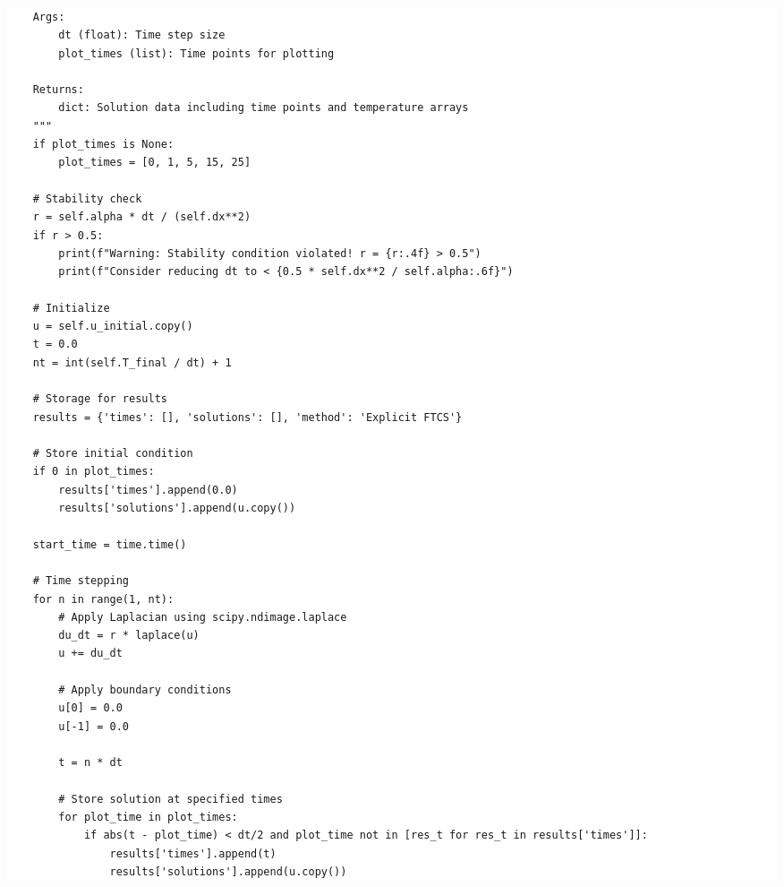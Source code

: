         Args:
            dt (float): Time step size
            plot_times (list): Time points for plotting
            
        Returns:
            dict: Solution data including time points and temperature arrays
        """
        if plot_times is None:
            plot_times = [0, 1, 5, 15, 25]
            
        # Stability check
        r = self.alpha * dt / (self.dx**2)
        if r > 0.5:
            print(f"Warning: Stability condition violated! r = {r:.4f} > 0.5")
            print(f"Consider reducing dt to < {0.5 * self.dx**2 / self.alpha:.6f}")
        
        # Initialize
        u = self.u_initial.copy()
        t = 0.0
        nt = int(self.T_final / dt) + 1
        
        # Storage for results
        results = {'times': [], 'solutions': [], 'method': 'Explicit FTCS'}
        
        # Store initial condition
        if 0 in plot_times:
            results['times'].append(0.0)
            results['solutions'].append(u.copy())
        
        start_time = time.time()
        
        # Time stepping
        for n in range(1, nt):
            # Apply Laplacian using scipy.ndimage.laplace
            du_dt = r * laplace(u)
            u += du_dt
            
            # Apply boundary conditions
            u[0] = 0.0
            u[-1] = 0.0
            
            t = n * dt
            
            # Store solution at specified times
            for plot_time in plot_times:
                if abs(t - plot_time) < dt/2 and plot_time not in [res_t for res_t in results['times']]:
                    results['times'].append(t)
                    results['solutions'].append(u.copy())
        